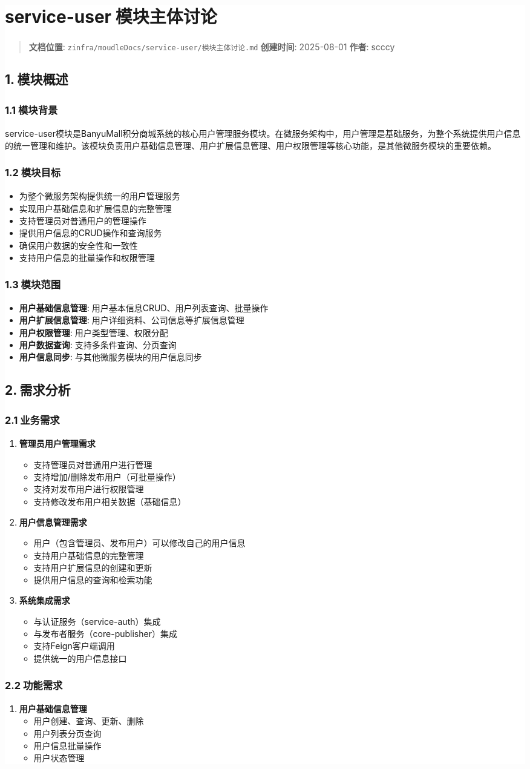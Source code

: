 # service-user 模块主体讨论

> **文档位置**: `zinfra/moudleDocs/service-user/模块主体讨论.md`
> **创建时间**: 2025-08-01
> **作者**: scccy

## 1. 模块概述

### 1.1 模块背景
service-user模块是BanyuMall积分商城系统的核心用户管理服务模块。在微服务架构中，用户管理是基础服务，为整个系统提供用户信息的统一管理和维护。该模块负责用户基础信息管理、用户扩展信息管理、用户权限管理等核心功能，是其他微服务模块的重要依赖。

### 1.2 模块目标
- 为整个微服务架构提供统一的用户管理服务
- 实现用户基础信息和扩展信息的完整管理
- 支持管理员对普通用户的管理操作
- 提供用户信息的CRUD操作和查询服务
- 确保用户数据的安全性和一致性
- 支持用户信息的批量操作和权限管理

### 1.3 模块范围
- **用户基础信息管理**: 用户基本信息CRUD、用户列表查询、批量操作
- **用户扩展信息管理**: 用户详细资料、公司信息等扩展信息管理
- **用户权限管理**: 用户类型管理、权限分配
- **用户数据查询**: 支持多条件查询、分页查询
- **用户信息同步**: 与其他微服务模块的用户信息同步

## 2. 需求分析

### 2.1 业务需求
1. **管理员用户管理需求**
   - 支持管理员对普通用户进行管理
   - 支持增加/删除发布用户（可批量操作）
   - 支持对发布用户进行权限管理
   - 支持修改发布用户相关数据（基础信息）

2. **用户信息管理需求**
   - 用户（包含管理员、发布用户）可以修改自己的用户信息
   - 支持用户基础信息的完整管理
   - 支持用户扩展信息的创建和更新
   - 提供用户信息的查询和检索功能

3. **系统集成需求**
   - 与认证服务（service-auth）集成
   - 与发布者服务（core-publisher）集成
   - 支持Feign客户端调用
   - 提供统一的用户信息接口

### 2.2 功能需求
1. **用户基础信息管理**
   - 用户创建、查询、更新、删除
   - 用户列表分页查询
   - 用户信息批量操作
   - 用户状态管理
